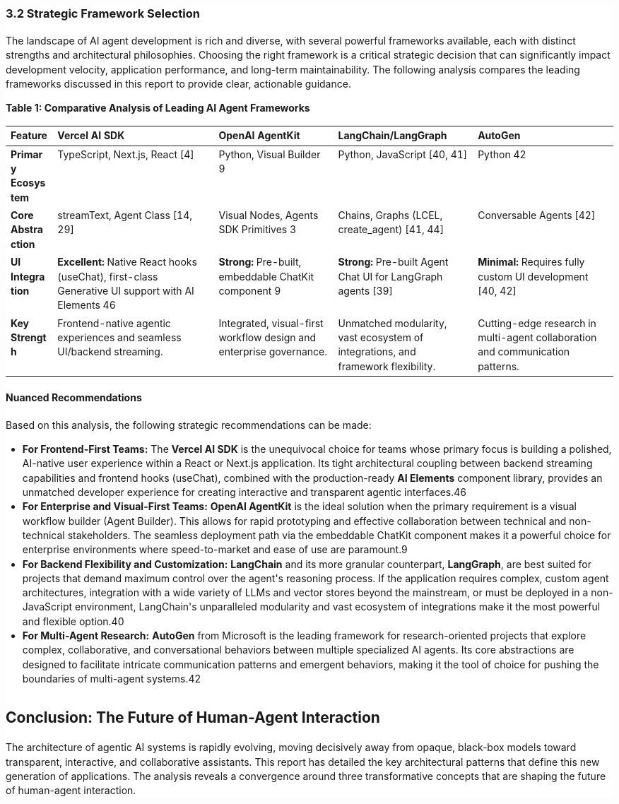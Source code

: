 ### **3.2 Strategic Framework Selection**

The landscape of AI agent development is rich and diverse, with several powerful frameworks available, each with distinct strengths and architectural philosophies. Choosing the right framework is a critical strategic decision that can significantly impact development velocity, application performance, and long-term maintainability. The following analysis compares the leading frameworks discussed in this report to provide clear, actionable guidance.

**Table 1: Comparative Analysis of Leading AI Agent Frameworks**

| Feature | Vercel AI SDK | OpenAI AgentKit | LangChain/LangGraph | AutoGen |
| :---- | :---- | :---- | :---- | :---- |
| **Primary Ecosystem** | TypeScript, Next.js, React \[4\] | Python, Visual Builder 9 | Python, JavaScript \[40, 41\] | Python 42 |
| **Core Abstraction** | streamText, Agent Class \[14, 29\] | Visual Nodes, Agents SDK Primitives 3 | Chains, Graphs (LCEL, create\_agent) \[41, 44\] | Conversable Agents \[42\] |
| **UI Integration** | **Excellent:** Native React hooks (useChat), first-class Generative UI support with AI Elements 46 | **Strong:** Pre-built, embeddable ChatKit component 9 | **Strong:** Pre-built Agent Chat UI for LangGraph agents \[39\] | **Minimal:** Requires fully custom UI development \[40, 42\] |
| **Key Strength** | Frontend-native agentic experiences and seamless UI/backend streaming. | Integrated, visual-first workflow design and enterprise governance. | Unmatched modularity, vast ecosystem of integrations, and framework flexibility. | Cutting-edge research in multi-agent collaboration and communication patterns. |

#### **Nuanced Recommendations**

Based on this analysis, the following strategic recommendations can be made:

* **For Frontend-First Teams:** The **Vercel AI SDK** is the unequivocal choice for teams whose primary focus is building a polished, AI-native user experience within a React or Next.js application. Its tight architectural coupling between backend streaming capabilities and frontend hooks (useChat), combined with the production-ready **AI Elements** component library, provides an unmatched developer experience for creating interactive and transparent agentic interfaces.46  
* **For Enterprise and Visual-First Teams:** **OpenAI AgentKit** is the ideal solution when the primary requirement is a visual workflow builder (Agent Builder). This allows for rapid prototyping and effective collaboration between technical and non-technical stakeholders. The seamless deployment path via the embeddable ChatKit component makes it a powerful choice for enterprise environments where speed-to-market and ease of use are paramount.9  
* **For Backend Flexibility and Customization:** **LangChain** and its more granular counterpart, **LangGraph**, are best suited for projects that demand maximum control over the agent's reasoning process. If the application requires complex, custom agent architectures, integration with a wide variety of LLMs and vector stores beyond the mainstream, or must be deployed in a non-JavaScript environment, LangChain's unparalleled modularity and vast ecosystem of integrations make it the most powerful and flexible option.40  
* **For Multi-Agent Research:** **AutoGen** from Microsoft is the leading framework for research-oriented projects that explore complex, collaborative, and conversational behaviors between multiple specialized AI agents. Its core abstractions are designed to facilitate intricate communication patterns and emergent behaviors, making it the tool of choice for pushing the boundaries of multi-agent systems.42

## **Conclusion: The Future of Human-Agent Interaction**

The architecture of agentic AI systems is rapidly evolving, moving decisively away from opaque, black-box models toward transparent, interactive, and collaborative assistants. This report has detailed the key architectural patterns that define this new generation of applications. The analysis reveals a convergence around three transformative concepts that are shaping the future of human-agent interaction.
